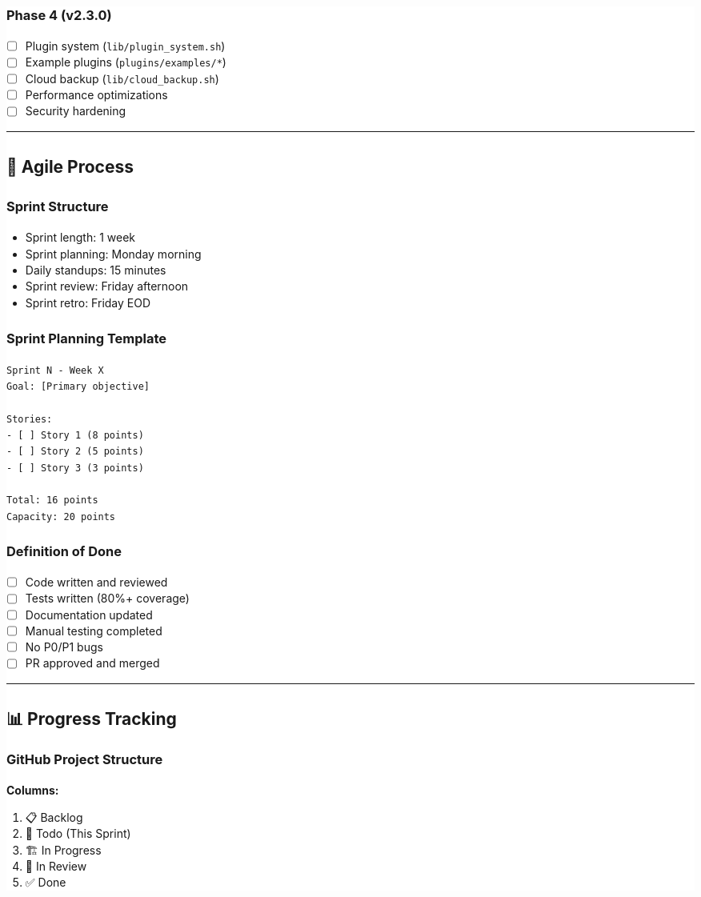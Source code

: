 ### Phase 4 (v2.3.0)
- [ ] Plugin system (`lib/plugin_system.sh`)
- [ ] Example plugins (`plugins/examples/*`)
- [ ] Cloud backup (`lib/cloud_backup.sh`)
- [ ] Performance optimizations
- [ ] Security hardening

---

## 🔄 Agile Process

### Sprint Structure
- Sprint length: 1 week
- Sprint planning: Monday morning
- Daily standups: 15 minutes
- Sprint review: Friday afternoon
- Sprint retro: Friday EOD

### Sprint Planning Template
```
Sprint N - Week X
Goal: [Primary objective]

Stories:
- [ ] Story 1 (8 points)
- [ ] Story 2 (5 points)
- [ ] Story 3 (3 points)

Total: 16 points
Capacity: 20 points
```

### Definition of Done
- [ ] Code written and reviewed
- [ ] Tests written (80%+ coverage)
- [ ] Documentation updated
- [ ] Manual testing completed
- [ ] No P0/P1 bugs
- [ ] PR approved and merged

---

## 📊 Progress Tracking

### GitHub Project Structure

**Columns:**
1. 📋 Backlog
2. 📝 Todo (This Sprint)
3. 🏗️ In Progress
4. 👀 In Review
5. ✅ Done
